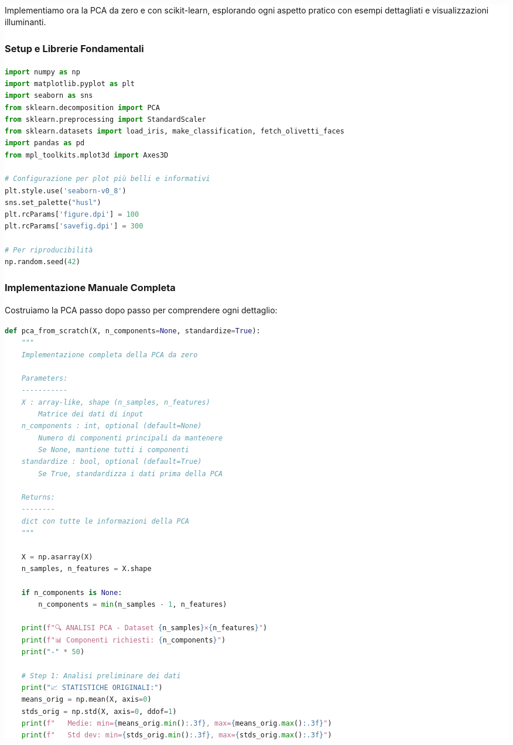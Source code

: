 Implementiamo ora la PCA da zero e con scikit-learn, esplorando ogni aspetto pratico con esempi dettagliati e visualizzazioni illuminanti.

### Setup e Librerie Fondamentali

```python
import numpy as np
import matplotlib.pyplot as plt
import seaborn as sns
from sklearn.decomposition import PCA
from sklearn.preprocessing import StandardScaler
from sklearn.datasets import load_iris, make_classification, fetch_olivetti_faces
import pandas as pd
from mpl_toolkits.mplot3d import Axes3D

# Configurazione per plot più belli e informativi
plt.style.use('seaborn-v0_8')
sns.set_palette("husl")
plt.rcParams['figure.dpi'] = 100
plt.rcParams['savefig.dpi'] = 300

# Per riproducibilità
np.random.seed(42)
```

### Implementazione Manuale Completa

Costruiamo la PCA passo dopo passo per comprendere ogni dettaglio:

```python
def pca_from_scratch(X, n_components=None, standardize=True):
    """
    Implementazione completa della PCA da zero
    
    Parameters:
    -----------
    X : array-like, shape (n_samples, n_features)
        Matrice dei dati di input
    n_components : int, optional (default=None)
        Numero di componenti principali da mantenere
        Se None, mantiene tutti i componenti
    standardize : bool, optional (default=True)
        Se True, standardizza i dati prima della PCA
    
    Returns:
    --------
    dict con tutte le informazioni della PCA
    """
    
    X = np.asarray(X)
    n_samples, n_features = X.shape
    
    if n_components is None:
        n_components = min(n_samples - 1, n_features)
    
    print(f"🔍 ANALISI PCA - Dataset {n_samples}×{n_features}")
    print(f"📊 Componenti richiesti: {n_components}")
    print("-" * 50)
    
    # Step 1: Analisi preliminare dei dati
    print("📈 STATISTICHE ORIGINALI:")
    means_orig = np.mean(X, axis=0)
    stds_orig = np.std(X, axis=0, ddof=1)
    print(f"   Medie: min={means_orig.min():.3f}, max={means_orig.max():.3f}")
    print(f"   Std dev: min={stds_orig.min():.3f}, max={stds_orig.max():.3f}")
```